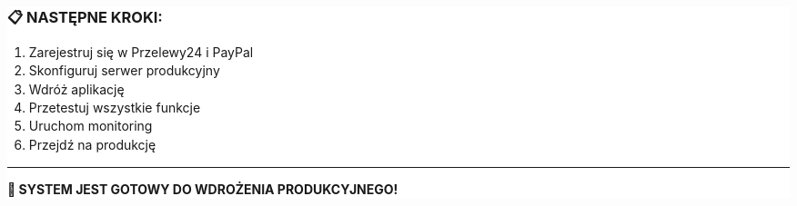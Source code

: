 ### **📋 NASTĘPNE KROKI:**
1. Zarejestruj się w Przelewy24 i PayPal
2. Skonfiguruj serwer produkcyjny
3. Wdróż aplikację
4. Przetestuj wszystkie funkcje
5. Uruchom monitoring
6. Przejdź na produkcję

---

**🎉 SYSTEM JEST GOTOWY DO WDROŻENIA PRODUKCYJNEGO!**





